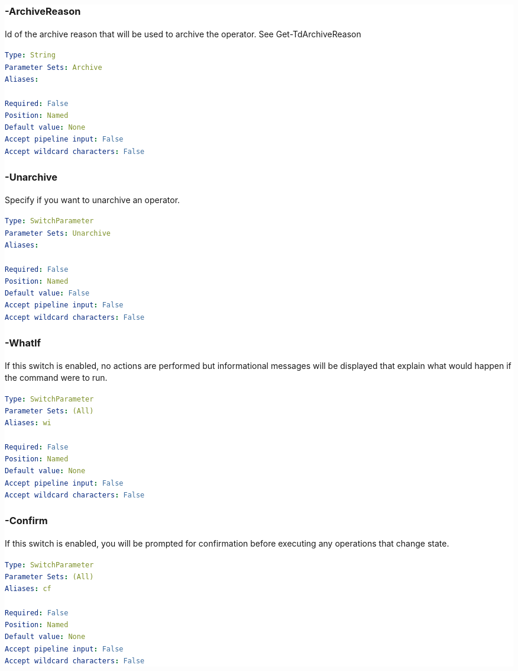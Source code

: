 ### -ArchiveReason
Id of the archive reason that will be used to archive the operator.
See Get-TdArchiveReason

```yaml
Type: String
Parameter Sets: Archive
Aliases:

Required: False
Position: Named
Default value: None
Accept pipeline input: False
Accept wildcard characters: False
```

### -Unarchive
Specify if you want to unarchive an operator.

```yaml
Type: SwitchParameter
Parameter Sets: Unarchive
Aliases:

Required: False
Position: Named
Default value: False
Accept pipeline input: False
Accept wildcard characters: False
```

### -WhatIf
If this switch is enabled, no actions are performed but informational messages will be displayed that explain what would happen if the command were to run.

```yaml
Type: SwitchParameter
Parameter Sets: (All)
Aliases: wi

Required: False
Position: Named
Default value: None
Accept pipeline input: False
Accept wildcard characters: False
```

### -Confirm
If this switch is enabled, you will be prompted for confirmation before executing any operations that change state.

```yaml
Type: SwitchParameter
Parameter Sets: (All)
Aliases: cf

Required: False
Position: Named
Default value: None
Accept pipeline input: False
Accept wildcard characters: False
```
